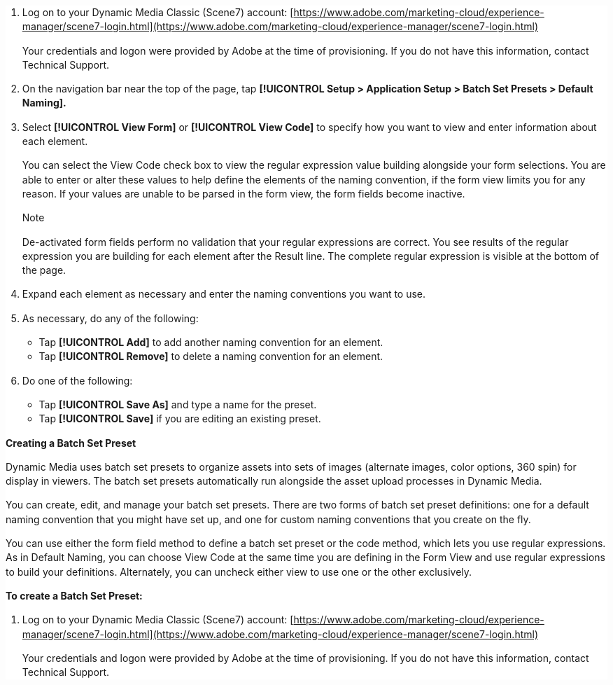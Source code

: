 1. Log on to your Dynamic Media Classic (Scene7) account: [https://www.adobe.com/marketing-cloud/experience-manager/scene7-login.html](https://www.adobe.com/marketing-cloud/experience-manager/scene7-login.html)

   Your credentials and logon were provided by Adobe at the time of provisioning. If you do not have this information, contact Technical Support.

1. On the navigation bar near the top of the page, tap **[!UICONTROL Setup &gt; Application Setup &gt; Batch Set Presets &gt; Default Naming].**
1. Select **[!UICONTROL View Form]** or **[!UICONTROL View Code]** to specify how you want to view and enter information about each element.

   You can select the View Code check box to view the regular expression value building alongside your form selections. You are able to enter or alter these values to help define the elements of the naming convention, if the form view limits you for any reason. If your values are unable to be parsed in the form view, the form fields become inactive.

   >[!NOTE]
   >
   >De-activated form fields perform no validation that your regular expressions are correct. You see results of the regular expression you are building for each element after the Result line. The complete regular expression is visible at the bottom of the page.

1. Expand each element as necessary and enter the naming conventions you want to use.
1. As necessary, do any of the following:

    * Tap **[!UICONTROL Add]** to add another naming convention for an element.
    * Tap **[!UICONTROL Remove]** to delete a naming convention for an element.

1. Do one of the following:

    * Tap **[!UICONTROL Save As]** and type a name for the preset.
    * Tap **[!UICONTROL Save]** if you are editing an existing preset.

**Creating a Batch Set Preset**

Dynamic Media uses batch set presets to organize assets into sets of images (alternate images, color options, 360 spin) for display in viewers. The batch set presets automatically run alongside the asset upload processes in Dynamic Media.

You can create, edit, and manage your batch set presets. There are two forms of batch set preset definitions: one for a default naming convention that you might have set up, and one for custom naming conventions that you create on the fly.

You can use either the form field method to define a batch set preset or the code method, which lets you use regular expressions. As in Default Naming, you can choose View Code at the same time you are defining in the Form View and use regular expressions to build your definitions. Alternately, you can uncheck either view to use one or the other exclusively.

**To create a Batch Set Preset:**

1. Log on to your Dynamic Media Classic (Scene7) account: [https://www.adobe.com/marketing-cloud/experience-manager/scene7-login.html](https://www.adobe.com/marketing-cloud/experience-manager/scene7-login.html)

   Your credentials and logon were provided by Adobe at the time of provisioning. If you do not have this information, contact Technical Support.

